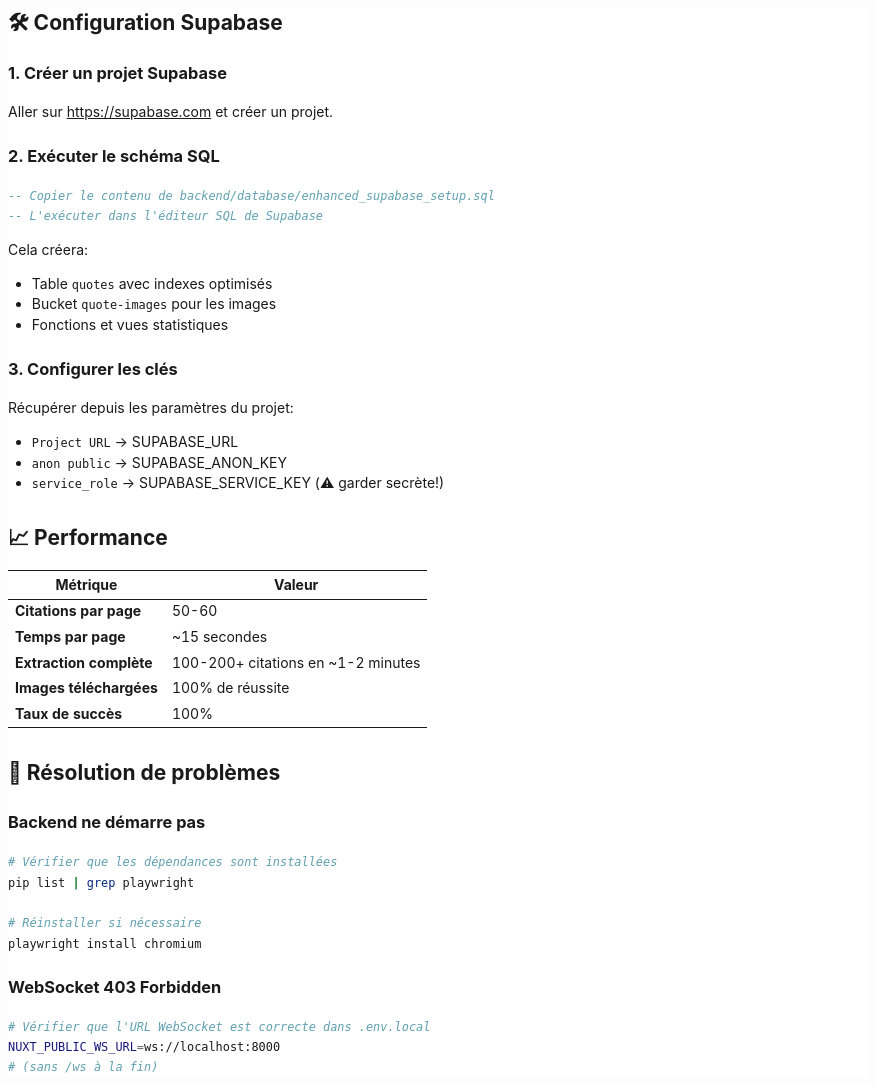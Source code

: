 ## 🛠️ Configuration Supabase

### 1. Créer un projet Supabase

Aller sur https://supabase.com et créer un projet.

### 2. Exécuter le schéma SQL

```sql
-- Copier le contenu de backend/database/enhanced_supabase_setup.sql
-- L'exécuter dans l'éditeur SQL de Supabase
```

Cela créera:
- Table `quotes` avec indexes optimisés
- Bucket `quote-images` pour les images
- Fonctions et vues statistiques

### 3. Configurer les clés

Récupérer depuis les paramètres du projet:
- `Project URL` → SUPABASE_URL
- `anon public` → SUPABASE_ANON_KEY
- `service_role` → SUPABASE_SERVICE_KEY (⚠️ garder secrète!)

## 📈 Performance

| Métrique | Valeur |
|----------|--------|
| **Citations par page** | 50-60 |
| **Temps par page** | ~15 secondes |
| **Extraction complète** | 100-200+ citations en ~1-2 minutes |
| **Images téléchargées** | 100% de réussite |
| **Taux de succès** | 100% |

## 🔧 Résolution de problèmes

### Backend ne démarre pas
```bash
# Vérifier que les dépendances sont installées
pip list | grep playwright

# Réinstaller si nécessaire
playwright install chromium
```

### WebSocket 403 Forbidden
```bash
# Vérifier que l'URL WebSocket est correcte dans .env.local
NUXT_PUBLIC_WS_URL=ws://localhost:8000
# (sans /ws à la fin)
```
